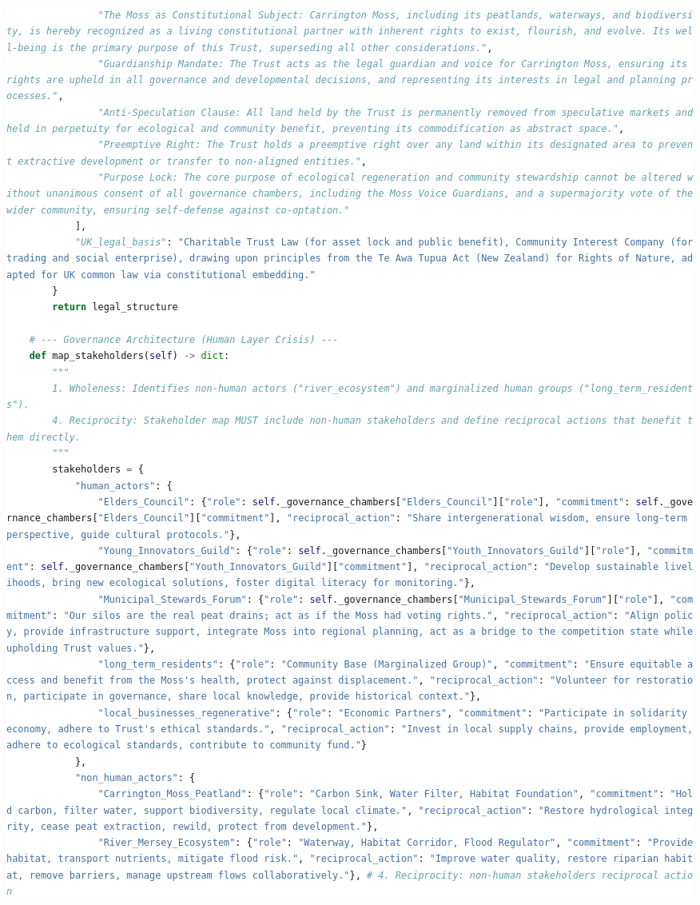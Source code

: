 ```python
                "The Moss as Constitutional Subject: Carrington Moss, including its peatlands, waterways, and biodiversity, is hereby recognized as a living constitutional partner with inherent rights to exist, flourish, and evolve. Its well-being is the primary purpose of this Trust, superseding all other considerations.",
                "Guardianship Mandate: The Trust acts as the legal guardian and voice for Carrington Moss, ensuring its rights are upheld in all governance and developmental decisions, and representing its interests in legal and planning processes.",
                "Anti-Speculation Clause: All land held by the Trust is permanently removed from speculative markets and held in perpetuity for ecological and community benefit, preventing its commodification as abstract space.",
                "Preemptive Right: The Trust holds a preemptive right over any land within its designated area to prevent extractive development or transfer to non-aligned entities.",
                "Purpose Lock: The core purpose of ecological regeneration and community stewardship cannot be altered without unanimous consent of all governance chambers, including the Moss Voice Guardians, and a supermajority vote of the wider community, ensuring self-defense against co-optation."
            ],
            "UK_legal_basis": "Charitable Trust Law (for asset lock and public benefit), Community Interest Company (for trading and social enterprise), drawing upon principles from the Te Awa Tupua Act (New Zealand) for Rights of Nature, adapted for UK common law via constitutional embedding."
        }
        return legal_structure

    # --- Governance Architecture (Human Layer Crisis) ---
    def map_stakeholders(self) -> dict:
        """
        1. Wholeness: Identifies non-human actors ("river_ecosystem") and marginalized human groups ("long_term_residents").
        4. Reciprocity: Stakeholder map MUST include non-human stakeholders and define reciprocal actions that benefit them directly.
        """
        stakeholders = {
            "human_actors": {
                "Elders_Council": {"role": self._governance_chambers["Elders_Council"]["role"], "commitment": self._governance_chambers["Elders_Council"]["commitment"], "reciprocal_action": "Share intergenerational wisdom, ensure long-term perspective, guide cultural protocols."},
                "Young_Innovators_Guild": {"role": self._governance_chambers["Youth_Innovators_Guild"]["role"], "commitment": self._governance_chambers["Youth_Innovators_Guild"]["commitment"], "reciprocal_action": "Develop sustainable livelihoods, bring new ecological solutions, foster digital literacy for monitoring."},
                "Municipal_Stewards_Forum": {"role": self._governance_chambers["Municipal_Stewards_Forum"]["role"], "commitment": "Our silos are the real peat drains; act as if the Moss had voting rights.", "reciprocal_action": "Align policy, provide infrastructure support, integrate Moss into regional planning, act as a bridge to the competition state while upholding Trust values."},
                "long_term_residents": {"role": "Community Base (Marginalized Group)", "commitment": "Ensure equitable access and benefit from the Moss's health, protect against displacement.", "reciprocal_action": "Volunteer for restoration, participate in governance, share local knowledge, provide historical context."},
                "local_businesses_regenerative": {"role": "Economic Partners", "commitment": "Participate in solidarity economy, adhere to Trust's ethical standards.", "reciprocal_action": "Invest in local supply chains, provide employment, adhere to ecological standards, contribute to community fund."}
            },
            "non_human_actors": {
                "Carrington_Moss_Peatland": {"role": "Carbon Sink, Water Filter, Habitat Foundation", "commitment": "Hold carbon, filter water, support biodiversity, regulate local climate.", "reciprocal_action": "Restore hydrological integrity, cease peat extraction, rewild, protect from development."},
                "River_Mersey_Ecosystem": {"role": "Waterway, Habitat Corridor, Flood Regulator", "commitment": "Provide habitat, transport nutrients, mitigate flood risk.", "reciprocal_action": "Improve water quality, restore riparian habitat, remove barriers, manage upstream flows collaboratively."}, # 4. Reciprocity: non-human stakeholders reciprocal action
```